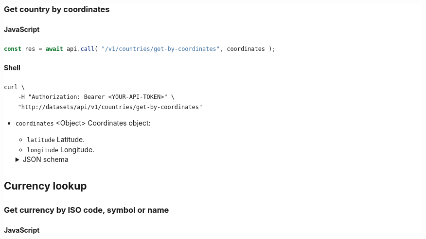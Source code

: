 

### Get country by coordinates



#### **JavaScript**


```javascript
const res = await api.call( "/v1/countries/get-by-coordinates", coordinates );
```

#### **Shell**


```shell
curl \
    -H "Authorization: Bearer <YOUR-API-TOKEN>" \
    "http://datasets/api/v1/countries/get-by-coordinates"
```



-   `coordinates` <Object\> Coordinates object:

    -   `latitude` <number> Latitude.
    -   `longitude` <number> Longitude.

    <details>
        <summary>JSON schema</summary>

    ```json
    {
        "type": "object",
        "properties": {
            "latitude": {
                "type": "number"
            },
            "longitude": {
                "type": "number"
            }
        },
        "required": ["latitude", "longitude"],
        "additionalProperties": false
    }
    ```

    </details>

## Currency lookup

### Get currency by ISO code, symbol or name



#### **JavaScript**
